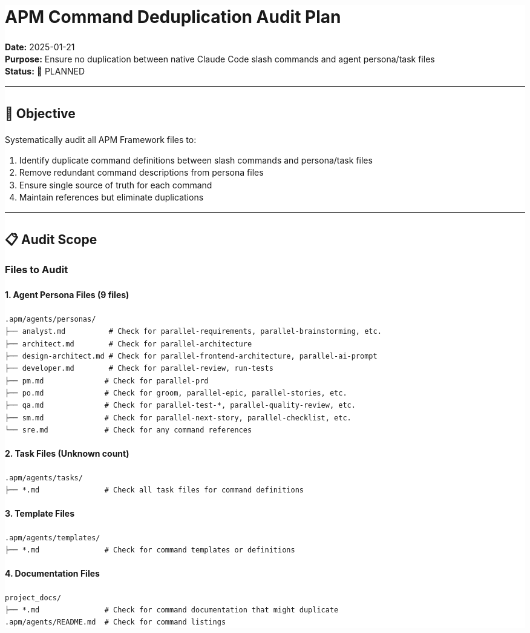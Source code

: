 # APM Command Deduplication Audit Plan

**Date:** 2025-01-21  
**Purpose:** Ensure no duplication between native Claude Code slash commands and agent persona/task files  
**Status:** 🔄 PLANNED

---

## 🎯 Objective

Systematically audit all APM Framework files to:
1. Identify duplicate command definitions between slash commands and persona/task files
2. Remove redundant command descriptions from persona files
3. Ensure single source of truth for each command
4. Maintain references but eliminate duplications

---

## 📋 Audit Scope

### Files to Audit

#### 1. Agent Persona Files (9 files)
```
.apm/agents/personas/
├── analyst.md          # Check for parallel-requirements, parallel-brainstorming, etc.
├── architect.md        # Check for parallel-architecture
├── design-architect.md # Check for parallel-frontend-architecture, parallel-ai-prompt
├── developer.md        # Check for parallel-review, run-tests
├── pm.md              # Check for parallel-prd
├── po.md              # Check for groom, parallel-epic, parallel-stories, etc.
├── qa.md              # Check for parallel-test-*, parallel-quality-review, etc.
├── sm.md              # Check for parallel-next-story, parallel-checklist, etc.
└── sre.md             # Check for any command references
```

#### 2. Task Files (Unknown count)
```
.apm/agents/tasks/
├── *.md               # Check all task files for command definitions
```

#### 3. Template Files
```
.apm/agents/templates/
├── *.md               # Check for command templates or definitions
```

#### 4. Documentation Files
```
project_docs/
├── *.md               # Check for command documentation that might duplicate
.apm/agents/README.md  # Check for command listings
```
